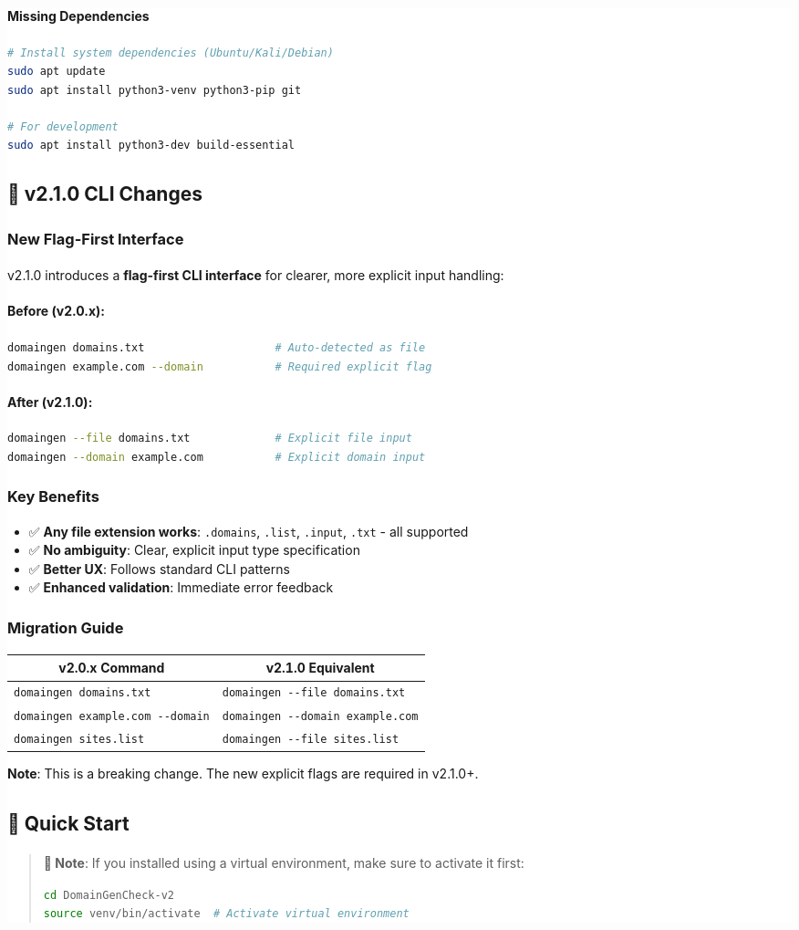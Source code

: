 #### **Missing Dependencies**
```bash
# Install system dependencies (Ubuntu/Kali/Debian)
sudo apt update
sudo apt install python3-venv python3-pip git

# For development
sudo apt install python3-dev build-essential
```

## 🔄 v2.1.0 CLI Changes

### New Flag-First Interface

v2.1.0 introduces a **flag-first CLI interface** for clearer, more explicit input handling:

#### **Before (v2.0.x)**:
```bash
domaingen domains.txt                    # Auto-detected as file
domaingen example.com --domain           # Required explicit flag
```

#### **After (v2.1.0)**:
```bash
domaingen --file domains.txt             # Explicit file input
domaingen --domain example.com           # Explicit domain input
```

### Key Benefits
- ✅ **Any file extension works**: `.domains`, `.list`, `.input`, `.txt` - all supported
- ✅ **No ambiguity**: Clear, explicit input type specification
- ✅ **Better UX**: Follows standard CLI patterns
- ✅ **Enhanced validation**: Immediate error feedback

### Migration Guide
| **v2.0.x Command** | **v2.1.0 Equivalent** |
|---------------------|------------------------|
| `domaingen domains.txt` | `domaingen --file domains.txt` |
| `domaingen example.com --domain` | `domaingen --domain example.com` |
| `domaingen sites.list` | `domaingen --file sites.list` |

**Note**: This is a breaking change. The new explicit flags are required in v2.1.0+.

## 🔧 Quick Start

> **📝 Note**: If you installed using a virtual environment, make sure to activate it first:
> ```bash
> cd DomainGenCheck-v2
> source venv/bin/activate  # Activate virtual environment
> ```
